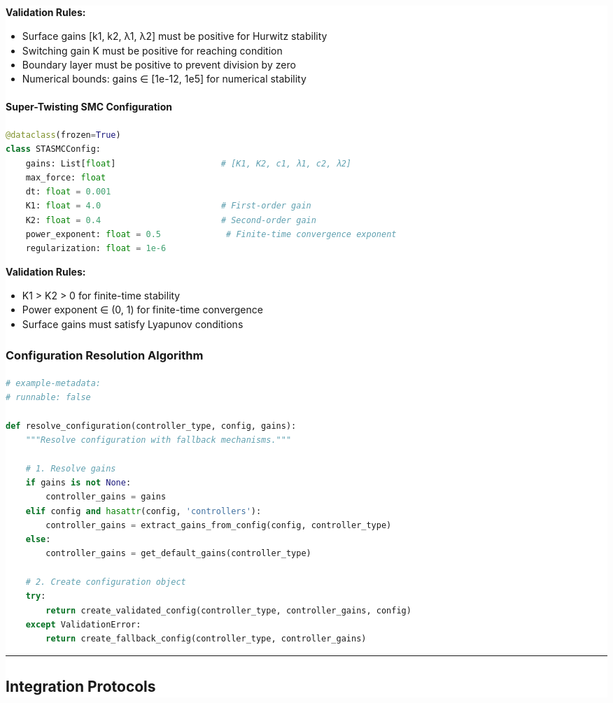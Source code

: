 **Validation Rules:**
- Surface gains [k1, k2, λ1, λ2] must be positive for Hurwitz stability
- Switching gain K must be positive for reaching condition
- Boundary layer must be positive to prevent division by zero
- Numerical bounds: gains ∈ [1e-12, 1e5] for numerical stability

#### Super-Twisting SMC Configuration

```python
@dataclass(frozen=True)
class STASMCConfig:
    gains: List[float]                     # [K1, K2, c1, λ1, c2, λ2]
    max_force: float
    dt: float = 0.001
    K1: float = 4.0                        # First-order gain
    K2: float = 0.4                        # Second-order gain
    power_exponent: float = 0.5             # Finite-time convergence exponent
    regularization: float = 1e-6
```

**Validation Rules:**
- K1 > K2 > 0 for finite-time stability
- Power exponent ∈ (0, 1) for finite-time convergence
- Surface gains must satisfy Lyapunov conditions

### Configuration Resolution Algorithm

```python
# example-metadata:
# runnable: false

def resolve_configuration(controller_type, config, gains):
    """Resolve configuration with fallback mechanisms."""

    # 1. Resolve gains
    if gains is not None:
        controller_gains = gains
    elif config and hasattr(config, 'controllers'):
        controller_gains = extract_gains_from_config(config, controller_type)
    else:
        controller_gains = get_default_gains(controller_type)

    # 2. Create configuration object
    try:
        return create_validated_config(controller_type, controller_gains, config)
    except ValidationError:
        return create_fallback_config(controller_type, controller_gains)
```

---

## Integration Protocols
